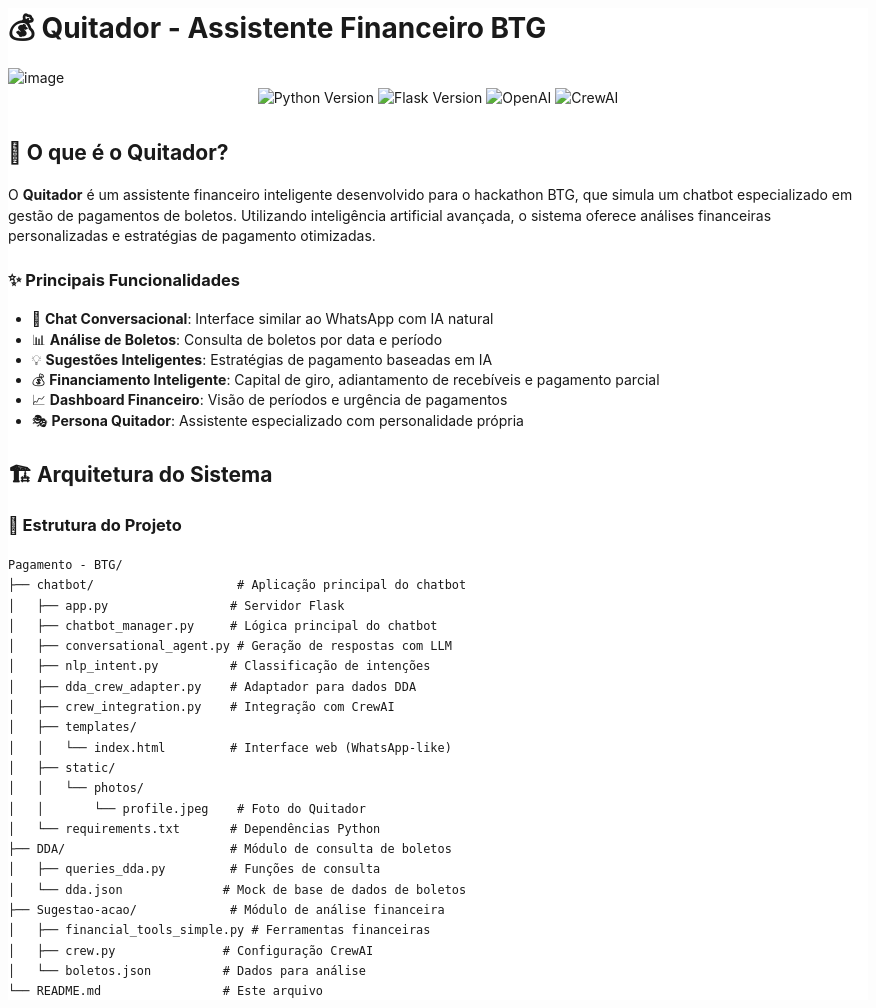 # 💰 Quitador - Assistente Financeiro BTG


<img width="625" height="467" alt="image" src="https://github.com/user-attachments/assets/65ef794a-cf8e-4b79-b345-4976e43fa1f1" />

<div align="center">
  <img src="https://img.shields.io/badge/Python-3.12+-blue.svg" alt="Python Version">
  <img src="https://img.shields.io/badge/Flask-2.0+-green.svg" alt="Flask Version">
  <img src="https://img.shields.io/badge/OpenAI-GPT--3.5--turbo-purple.svg" alt="OpenAI">
  <img src="https://img.shields.io/badge/CrewAI-Agent%20Framework-orange.svg" alt="CrewAI">
</div>

## 🎯 O que é o Quitador?

O **Quitador** é um assistente financeiro inteligente desenvolvido para o hackathon BTG, que simula um chatbot especializado em gestão de pagamentos de boletos. Utilizando inteligência artificial avançada, o sistema oferece análises financeiras personalizadas e estratégias de pagamento otimizadas.

### ✨ Principais Funcionalidades

- 🤖 **Chat Conversacional**: Interface similar ao WhatsApp com IA natural
- 📊 **Análise de Boletos**: Consulta de boletos por data e período
- 💡 **Sugestões Inteligentes**: Estratégias de pagamento baseadas em IA
- 💰 **Financiamento Inteligente**: Capital de giro, adiantamento de recebíveis e pagamento parcial
- 📈 **Dashboard Financeiro**: Visão de períodos e urgência de pagamentos
- 🎭 **Persona Quitador**: Assistente especializado com personalidade própria

## 🏗️ Arquitetura do Sistema

### 📁 Estrutura do Projeto

```
Pagamento - BTG/
├── chatbot/                    # Aplicação principal do chatbot
│   ├── app.py                 # Servidor Flask
│   ├── chatbot_manager.py     # Lógica principal do chatbot
│   ├── conversational_agent.py # Geração de respostas com LLM
│   ├── nlp_intent.py          # Classificação de intenções
│   ├── dda_crew_adapter.py    # Adaptador para dados DDA
│   ├── crew_integration.py    # Integração com CrewAI
│   ├── templates/
│   │   └── index.html         # Interface web (WhatsApp-like)
│   ├── static/
│   │   └── photos/
│   │       └── profile.jpeg    # Foto do Quitador
│   └── requirements.txt       # Dependências Python
├── DDA/                       # Módulo de consulta de boletos
│   ├── queries_dda.py         # Funções de consulta
│   └── dda.json              # Mock de base de dados de boletos
├── Sugestao-acao/             # Módulo de análise financeira
│   ├── financial_tools_simple.py # Ferramentas financeiras
│   ├── crew.py               # Configuração CrewAI
│   └── boletos.json          # Dados para análise
└── README.md                 # Este arquivo
```
